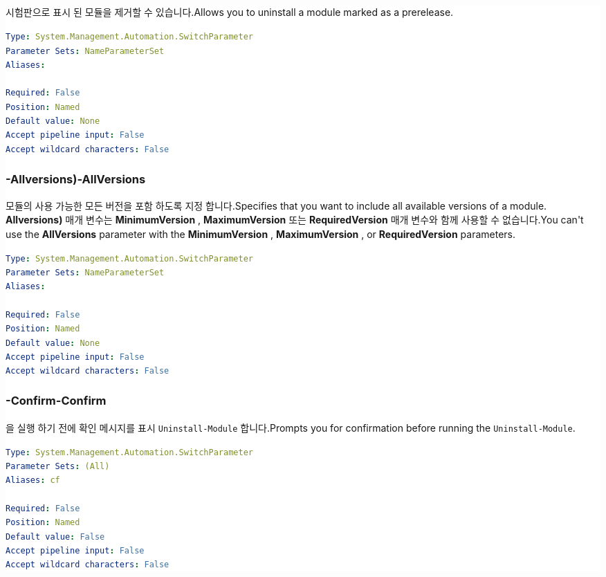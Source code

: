 <span data-ttu-id="c9f69-122">시험판으로 표시 된 모듈을 제거할 수 있습니다.</span><span class="sxs-lookup"><span data-stu-id="c9f69-122">Allows you to uninstall a module marked as a prerelease.</span></span>

```yaml
Type: System.Management.Automation.SwitchParameter
Parameter Sets: NameParameterSet
Aliases:

Required: False
Position: Named
Default value: None
Accept pipeline input: False
Accept wildcard characters: False
```

### <span data-ttu-id="c9f69-123">-Allversions)</span><span class="sxs-lookup"><span data-stu-id="c9f69-123">-AllVersions</span></span>

<span data-ttu-id="c9f69-124">모듈의 사용 가능한 모든 버전을 포함 하도록 지정 합니다.</span><span class="sxs-lookup"><span data-stu-id="c9f69-124">Specifies that you want to include all available versions of a module.</span></span> <span data-ttu-id="c9f69-125">**Allversions)** 매개 변수는 **MinimumVersion** , **MaximumVersion** 또는 **RequiredVersion** 매개 변수와 함께 사용할 수 없습니다.</span><span class="sxs-lookup"><span data-stu-id="c9f69-125">You can't use the **AllVersions** parameter with the **MinimumVersion** , **MaximumVersion** , or **RequiredVersion** parameters.</span></span>

```yaml
Type: System.Management.Automation.SwitchParameter
Parameter Sets: NameParameterSet
Aliases:

Required: False
Position: Named
Default value: None
Accept pipeline input: False
Accept wildcard characters: False
```

### <span data-ttu-id="c9f69-126">-Confirm</span><span class="sxs-lookup"><span data-stu-id="c9f69-126">-Confirm</span></span>

<span data-ttu-id="c9f69-127">을 실행 하기 전에 확인 메시지를 표시 `Uninstall-Module` 합니다.</span><span class="sxs-lookup"><span data-stu-id="c9f69-127">Prompts you for confirmation before running the `Uninstall-Module`.</span></span>

```yaml
Type: System.Management.Automation.SwitchParameter
Parameter Sets: (All)
Aliases: cf

Required: False
Position: Named
Default value: False
Accept pipeline input: False
Accept wildcard characters: False
```

